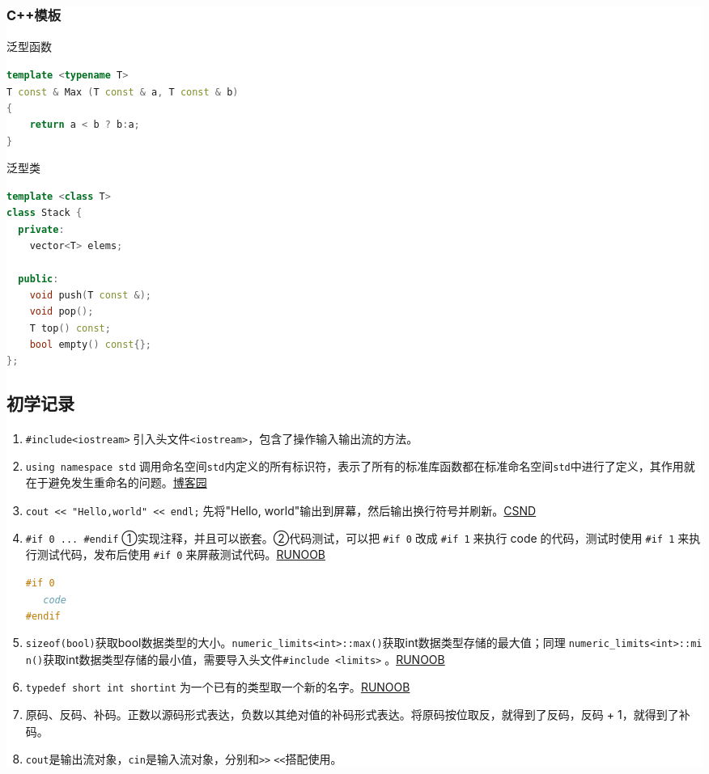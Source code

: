 ### C++模板

泛型函数

```c++
template <typename T>
T const & Max (T const & a, T const & b) 
{ 
    return a < b ? b:a; 
} 
```

泛型类

```c++
template <class T>
class Stack { 
  private: 
    vector<T> elems;  
 
  public: 
    void push(T const &); 
    void pop();     
    T top() const;  
    bool empty() const{};
};
```

## 初学记录

1. `#include<iostream>` 引入头文件`<iostream>`，包含了操作输入输出流的方法。

2. `using namespace std` 调用命名空间`std`内定义的所有标识符，表示了所有的标准库函数都在标准命名空间`std`中进行了定义，其作用就在于避免发生重命名的问题。[博客园](https://www.cnblogs.com/uniqueliu/archive/2011/07/10/2102238.html)

3. `cout << "Hello,world" << endl;` 先将"Hello, world"输出到屏幕，然后输出换行符号并刷新。[CSND](https://blog.csdn.net/wenhao_ir/article/details/50895247)

4. `#if 0 ... #endif` ①实现注释，并且可以嵌套。②代码测试，可以把 `#if 0` 改成 `#if 1` 来执行 code 的代码，测试时使用 `#if 1` 来执行测试代码，发布后使用 `#if 0` 来屏蔽测试代码。[RUNOOB](https://www.runoob.com/cplusplus/cpp-comments.html)

   ```c++
   #if 0
      code
   #endif 
   ```

5. `sizeof(bool)`获取bool数据类型的大小。`numeric_limits<int>::max()`获取int数据类型存储的最大值；同理 `numeric_limits<int>::min()`获取int数据类型存储的最小值，需要导入头文件`#include <limits>` 。[RUNOOB](https://www.runoob.com/cplusplus/cpp-data-types.html)

6. `typedef short int shortint` 为一个已有的类型取一个新的名字。[RUNOOB](https://www.runoob.com/cplusplus/cpp-data-types.html) 

7. 原码、反码、补码。正数以源码形式表达，负数以其绝对值的补码形式表达。将原码按位取反，就得到了反码，反码 + 1，就得到了补码。

8. `cout`是输出流对象，`cin`是输入流对象，分别和`>>` `<<`搭配使用。
